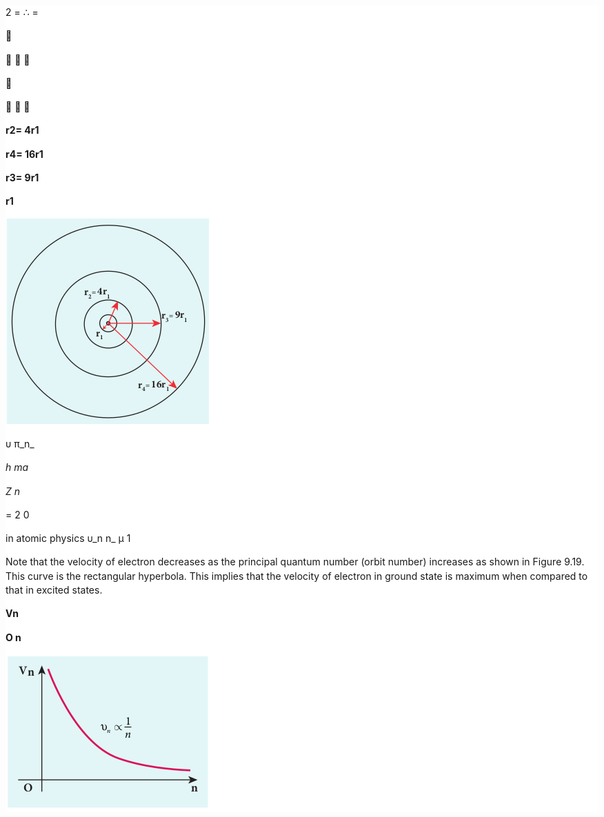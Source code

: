 2 = ∴ =



  



    

**r2= 4r1**

**r4= 16r1**

**r3= 9r1**

**r1**

![Variation of radius of the orbit with principal quantum number](9.18.png "")

υ π_n_

_h ma_

_Z n_

\= 2 0

in atomic physics υ_n n_ µ 1

Note that the velocity of electron decreases as the principal quantum number (orbit number) increases as shown in Figure 9.19. This curve is the rectangular hyperbola. This implies that the velocity of electron in ground state is maximum when compared to that in excited states.

**Vn**

**O n**

![Variation of velocity of the electron in the orbit with principal quantum number](9.19.png "")
